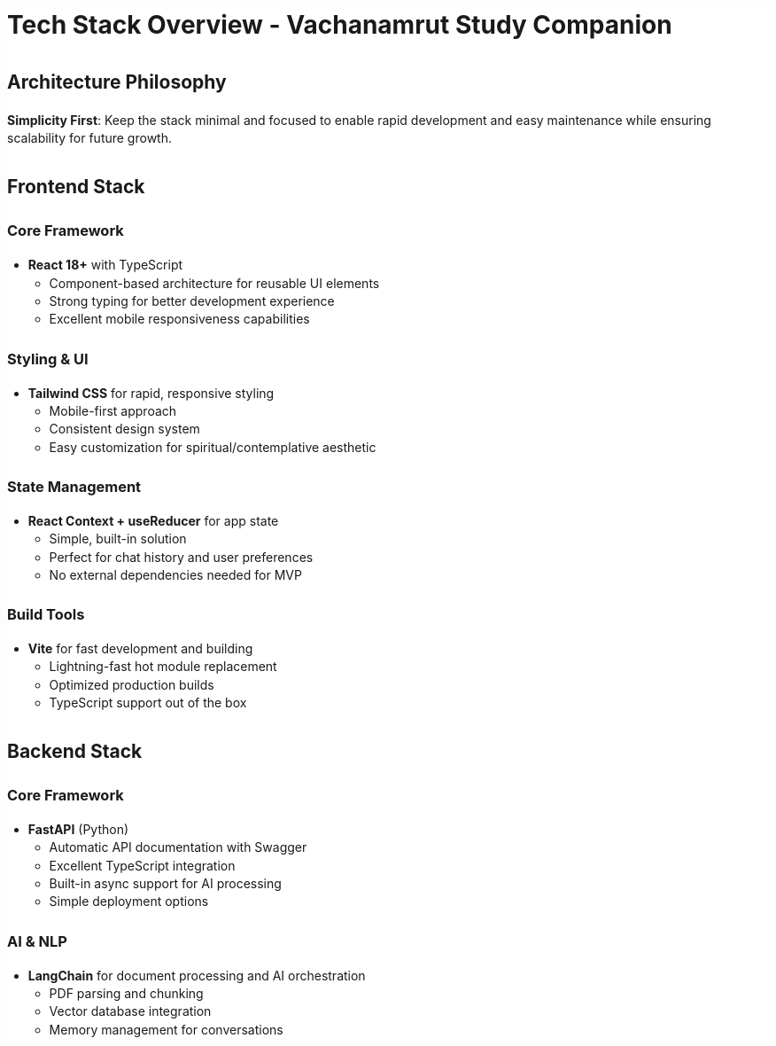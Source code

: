 # Tech Stack Overview - Vachanamrut Study Companion

## Architecture Philosophy

**Simplicity First**: Keep the stack minimal and focused to enable rapid development and easy maintenance while ensuring scalability for future growth.

## Frontend Stack

### Core Framework
- **React 18+** with TypeScript
  - Component-based architecture for reusable UI elements
  - Strong typing for better development experience
  - Excellent mobile responsiveness capabilities

### Styling & UI
- **Tailwind CSS** for rapid, responsive styling
  - Mobile-first approach
  - Consistent design system
  - Easy customization for spiritual/contemplative aesthetic

### State Management
- **React Context + useReducer** for app state
  - Simple, built-in solution
  - Perfect for chat history and user preferences
  - No external dependencies needed for MVP

### Build Tools
- **Vite** for fast development and building
  - Lightning-fast hot module replacement
  - Optimized production builds
  - TypeScript support out of the box

## Backend Stack

### Core Framework
- **FastAPI** (Python)
  - Automatic API documentation with Swagger
  - Excellent TypeScript integration
  - Built-in async support for AI processing
  - Simple deployment options

### AI & NLP
- **LangChain** for document processing and AI orchestration
  - PDF parsing and chunking
  - Vector database integration
  - Memory management for conversations

